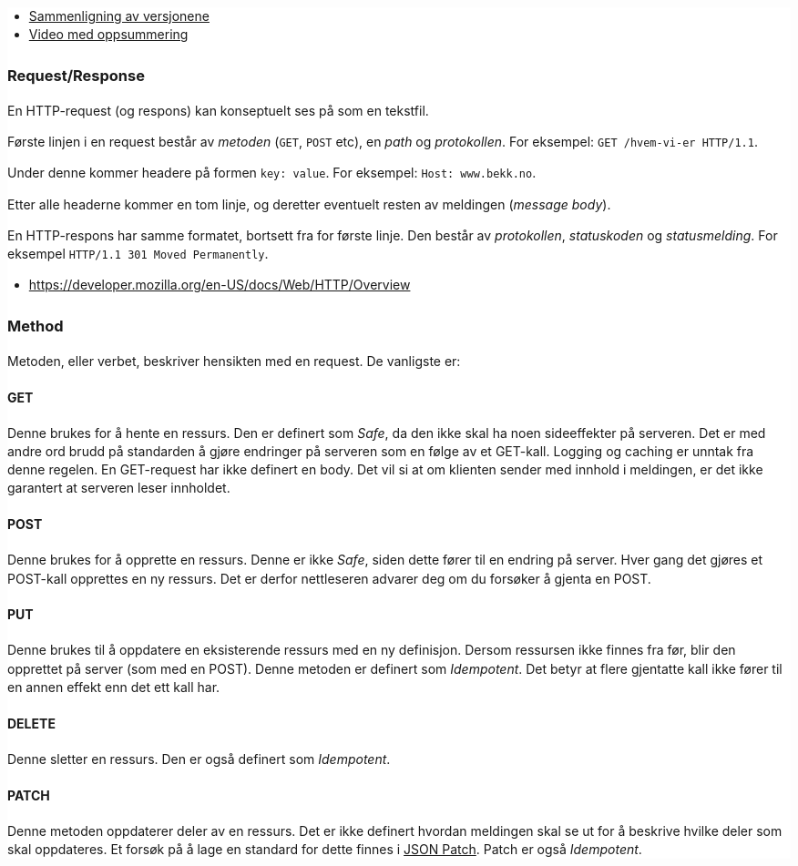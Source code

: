 - [Sammenligning av versjonene](https://www.baeldung.com/cs/http-versions)
- [Video med oppsummering](https://www.youtube.com/watch?v=UMwQjFzTQXw)

### Request/Response

En HTTP-request (og respons) kan konseptuelt ses på som en tekstfil.

Første linjen i en request består av *metoden* (`GET`, `POST` etc), en *path* og *protokollen*.
For eksempel: `GET /hvem-vi-er HTTP/1.1`.

Under denne kommer headere på formen `key: value`. For eksempel: `Host: www.bekk.no`.

Etter alle headerne kommer en tom linje, og deretter eventuelt resten av meldingen (*message body*).

En HTTP-respons har samme formatet, bortsett fra for første linje.
Den består av *protokollen*, *statuskoden* og *statusmelding*.
For eksempel `HTTP/1.1 301 Moved Permanently`.

- https://developer.mozilla.org/en-US/docs/Web/HTTP/Overview

### Method

Metoden, eller verbet, beskriver hensikten med en request. De vanligste er:

#### GET

Denne brukes for å hente en ressurs. Den er definert som *Safe*, da den ikke skal ha noen
sideeffekter på serveren. Det er med andre ord brudd på standarden å gjøre endringer på serveren
som en følge av et GET-kall. Logging og caching er unntak fra denne regelen.
En GET-request har ikke definert en body. Det vil si at om klienten sender med innhold 
i meldingen, er det ikke garantert at serveren leser innholdet.

#### POST

Denne brukes for å opprette en ressurs. Denne er ikke *Safe*, siden dette fører til en endring på server.
Hver gang det gjøres et POST-kall opprettes en ny ressurs. Det er derfor nettleseren advarer deg
om du forsøker å gjenta en POST.

#### PUT

Denne brukes til å oppdatere en eksisterende ressurs med en ny definisjon.
Dersom ressursen ikke finnes fra før, blir den opprettet på server (som med en POST).
Denne metoden er definert som *Idempotent*. Det betyr at flere gjentatte kall ikke fører til en annen 
effekt enn det ett kall har.

#### DELETE

Denne sletter en ressurs. Den er også definert som *Idempotent*.

#### PATCH

Denne metoden oppdaterer deler av en ressurs. Det er ikke definert hvordan meldingen skal se ut for å beskrive 
hvilke deler som skal oppdateres. Et forsøk på å lage en standard for dette 
finnes i [JSON Patch](https://jsonpatch.com/).
Patch er også *Idempotent*.
